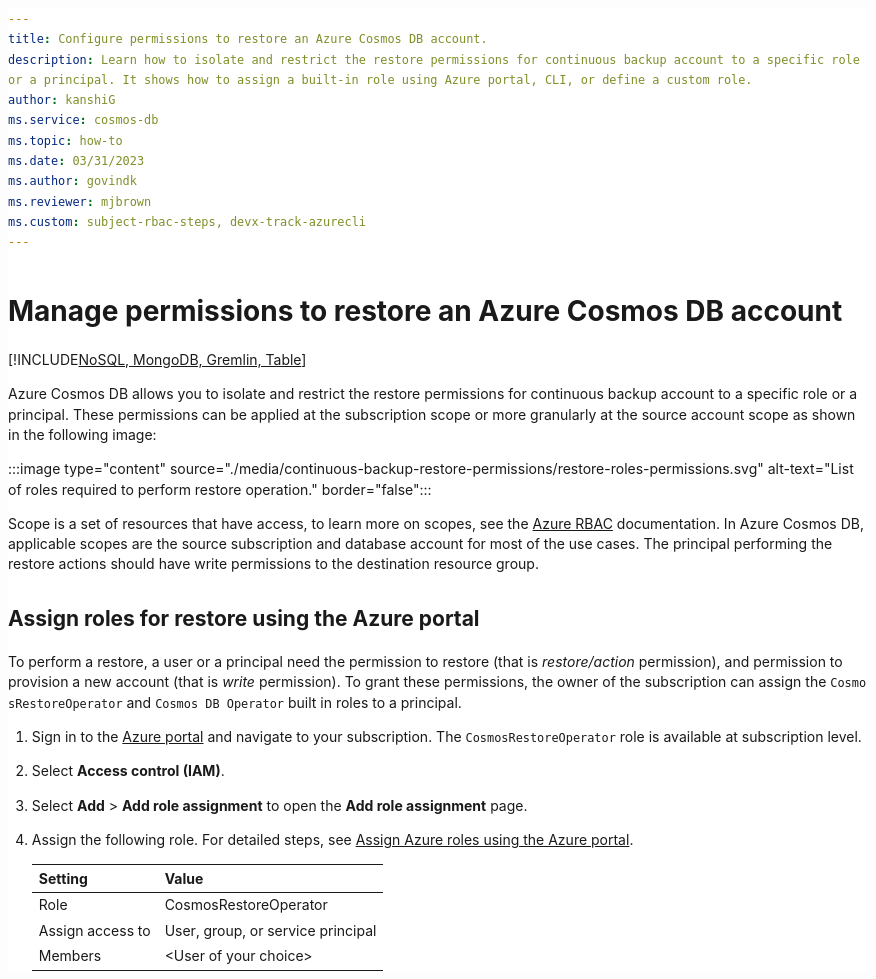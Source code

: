 ```yaml
---
title: Configure permissions to restore an Azure Cosmos DB account.
description: Learn how to isolate and restrict the restore permissions for continuous backup account to a specific role or a principal. It shows how to assign a built-in role using Azure portal, CLI, or define a custom role.
author: kanshiG
ms.service: cosmos-db
ms.topic: how-to
ms.date: 03/31/2023
ms.author: govindk
ms.reviewer: mjbrown
ms.custom: subject-rbac-steps, devx-track-azurecli
---
```


# Manage permissions to restore an Azure Cosmos DB account
[!INCLUDE[NoSQL, MongoDB, Gremlin, Table](includes/appliesto-nosql-mongodb-gremlin-table.md)]

Azure Cosmos DB allows you to isolate and restrict the restore permissions for continuous backup account to a specific role or a principal. These permissions can be applied at the subscription scope or more granularly at the source account scope as shown in the following image:

:::image type="content" source="./media/continuous-backup-restore-permissions/restore-roles-permissions.svg" alt-text="List of roles required to perform restore operation." border="false":::

Scope is a set of resources that have access, to learn more on scopes, see the [Azure RBAC](../role-based-access-control/scope-overview.md) documentation. In Azure Cosmos DB, applicable scopes are the source subscription and database account for most of the use cases. The principal performing the restore actions should have write permissions to the destination resource group.

## Assign roles for restore using the Azure portal

To perform a restore, a user or a principal need the permission to restore (that is *restore/action* permission), and permission to provision a new account (that is *write* permission).  To grant these permissions, the owner of the subscription can assign the `CosmosRestoreOperator` and `Cosmos DB Operator` built in roles to a principal.

1. Sign in to the [Azure portal](https://portal.azure.com) and navigate to your subscription. The `CosmosRestoreOperator` role is available at subscription level.

1. Select **Access control (IAM)**.

1. Select **Add** > **Add role assignment** to open the **Add role assignment** page.

1. Assign the following role. For detailed steps, see [Assign Azure roles using the Azure portal](../role-based-access-control/role-assignments-portal.md).

    | Setting | Value |
    | --- | --- |
    | Role | CosmosRestoreOperator |
    | Assign access to | User, group, or service principal |
    | Members | &lt;User of your choice&gt; |
